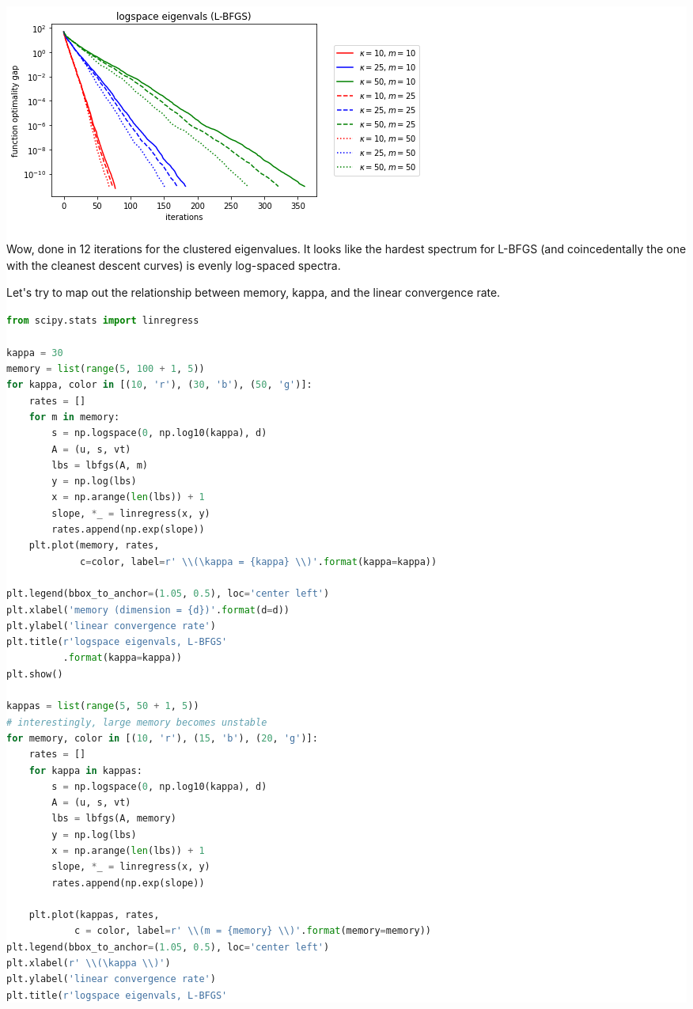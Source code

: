 ![png](/assets/2020-11-01-lbfgs-vs-gd_files/2020-11-01-lbfgs-vs-gd_7_1.png)

Wow, done in 12 iterations for the clustered eigenvalues. It looks like the hardest spectrum for L-BFGS (and coincedentally the one with the cleanest descent curves) is evenly log-spaced spectra.

Let's try to map out the relationship between memory, kappa, and the linear convergence rate.

```python
from scipy.stats import linregress

kappa = 30
memory = list(range(5, 100 + 1, 5))
for kappa, color in [(10, 'r'), (30, 'b'), (50, 'g')]:
    rates = []
    for m in memory:
        s = np.logspace(0, np.log10(kappa), d)
        A = (u, s, vt)
        lbs = lbfgs(A, m)
        y = np.log(lbs)
        x = np.arange(len(lbs)) + 1
        slope, *_ = linregress(x, y)
        rates.append(np.exp(slope))
    plt.plot(memory, rates,
             c=color, label=r' \\(\kappa = {kappa} \\)'.format(kappa=kappa))

plt.legend(bbox_to_anchor=(1.05, 0.5), loc='center left')
plt.xlabel('memory (dimension = {d})'.format(d=d))
plt.ylabel('linear convergence rate')
plt.title(r'logspace eigenvals, L-BFGS'
          .format(kappa=kappa))
plt.show()

kappas = list(range(5, 50 + 1, 5))
# interestingly, large memory becomes unstable
for memory, color in [(10, 'r'), (15, 'b'), (20, 'g')]:
    rates = []
    for kappa in kappas:
        s = np.logspace(0, np.log10(kappa), d)
        A = (u, s, vt)
        lbs = lbfgs(A, memory)
        y = np.log(lbs)
        x = np.arange(len(lbs)) + 1
        slope, *_ = linregress(x, y)
        rates.append(np.exp(slope))
    
    plt.plot(kappas, rates,
            c = color, label=r' \\(m = {memory} \\)'.format(memory=memory))
plt.legend(bbox_to_anchor=(1.05, 0.5), loc='center left')
plt.xlabel(r' \\(\kappa \\)')
plt.ylabel('linear convergence rate')
plt.title(r'logspace eigenvals, L-BFGS'
```